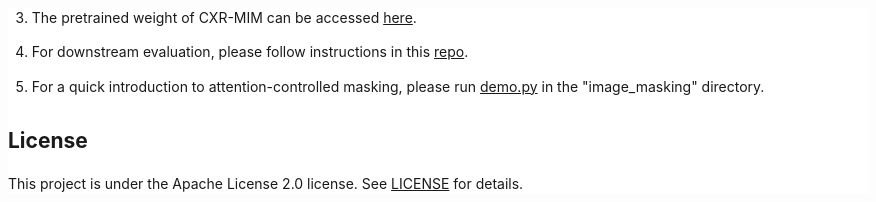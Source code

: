 3. The pretrained weight of CXR-MIM can be accessed [here](https://drive.google.com/file/d/1wmkRKPJct0StBvt0HOLK0x9HkSozQMxC/view?usp=drive_link).

4. For downstream evaluation, please follow instructions in this [repo](https://github.com/zhaozh10/CXR-Vis-Eval).

5. For a quick introduction to attention-controlled masking, please run [demo.py](image_masking/demo.py) in the "image_masking" directory.

## License

This project is under the Apache License 2.0 license. See [LICENSE](LICENSE) for details.
